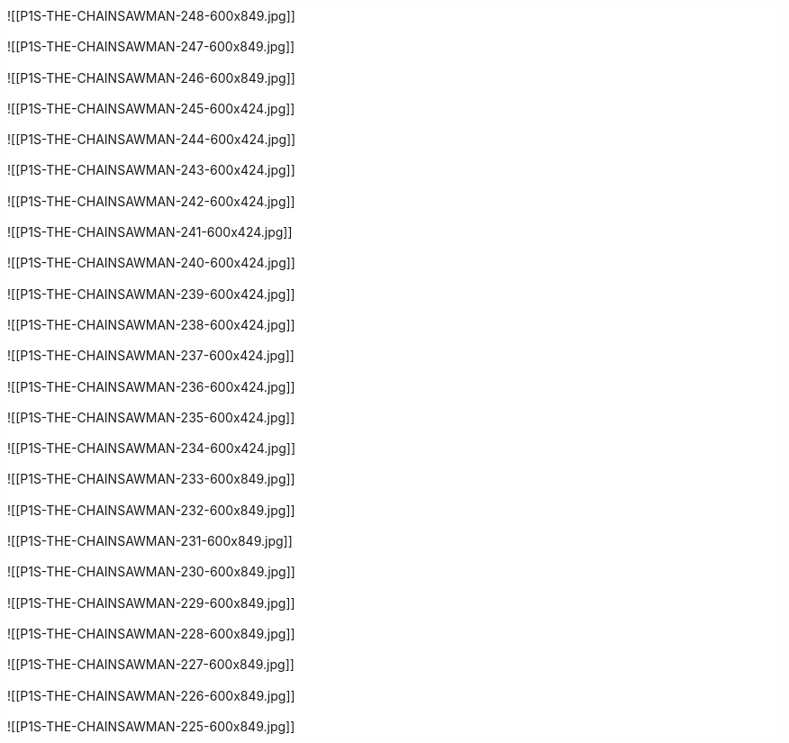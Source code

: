![[P1S-THE-CHAINSAWMAN-248-600x849.jpg]]

![[P1S-THE-CHAINSAWMAN-247-600x849.jpg]]

![[P1S-THE-CHAINSAWMAN-246-600x849.jpg]]

![[P1S-THE-CHAINSAWMAN-245-600x424.jpg]]

![[P1S-THE-CHAINSAWMAN-244-600x424.jpg]]

![[P1S-THE-CHAINSAWMAN-243-600x424.jpg]]

![[P1S-THE-CHAINSAWMAN-242-600x424.jpg]]

![[P1S-THE-CHAINSAWMAN-241-600x424.jpg]]

![[P1S-THE-CHAINSAWMAN-240-600x424.jpg]]

![[P1S-THE-CHAINSAWMAN-239-600x424.jpg]]

![[P1S-THE-CHAINSAWMAN-238-600x424.jpg]]

![[P1S-THE-CHAINSAWMAN-237-600x424.jpg]]

![[P1S-THE-CHAINSAWMAN-236-600x424.jpg]]

![[P1S-THE-CHAINSAWMAN-235-600x424.jpg]]

![[P1S-THE-CHAINSAWMAN-234-600x424.jpg]]

![[P1S-THE-CHAINSAWMAN-233-600x849.jpg]]

![[P1S-THE-CHAINSAWMAN-232-600x849.jpg]]

![[P1S-THE-CHAINSAWMAN-231-600x849.jpg]]

![[P1S-THE-CHAINSAWMAN-230-600x849.jpg]]

![[P1S-THE-CHAINSAWMAN-229-600x849.jpg]]

![[P1S-THE-CHAINSAWMAN-228-600x849.jpg]]

![[P1S-THE-CHAINSAWMAN-227-600x849.jpg]]

![[P1S-THE-CHAINSAWMAN-226-600x849.jpg]]

![[P1S-THE-CHAINSAWMAN-225-600x849.jpg]]
